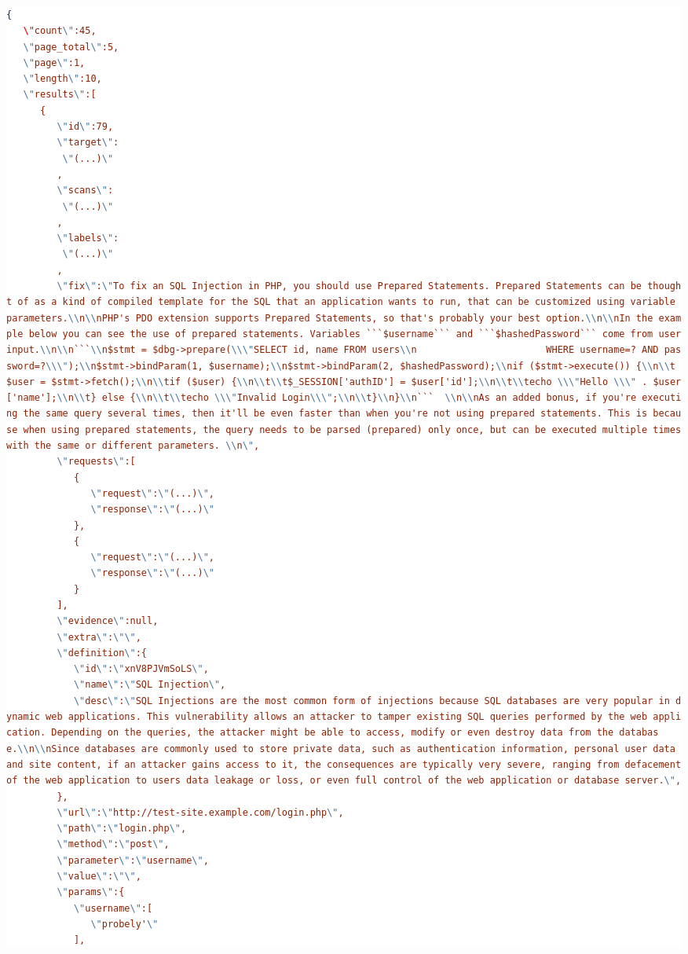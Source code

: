 ```json
{
   \"count\":45,
   \"page_total\":5,
   \"page\":1,
   \"length\":10,
   \"results\":[
      {
         \"id\":79,
         \"target\":
          \"(...)\"
         ,
         \"scans\":
          \"(...)\"
         ,
         \"labels\":
          \"(...)\"
         ,
         \"fix\":\"To fix an SQL Injection in PHP, you should use Prepared Statements. Prepared Statements can be thought of as a kind of compiled template for the SQL that an application wants to run, that can be customized using variable parameters.\\n\\nPHP's PDO extension supports Prepared Statements, so that's probably your best option.\\n\\nIn the example below you can see the use of prepared statements. Variables ```$username``` and ```$hashedPassword``` come from user input.\\n\\n```\\n$stmt = $dbg->prepare(\\\"SELECT id, name FROM users\\n                       WHERE username=? AND password=?\\\");\\n$stmt->bindParam(1, $username);\\n$stmt->bindParam(2, $hashedPassword);\\nif ($stmt->execute()) {\\n\\t$user = $stmt->fetch();\\n\\tif ($user) {\\n\\t\\t$_SESSION['authID'] = $user['id'];\\n\\t\\techo \\\"Hello \\\" . $user['name'];\\n\\t} else {\\n\\t\\techo \\\"Invalid Login\\\";\\n\\t}\\n}\\n```  \\n\\nAs an added bonus, if you're executing the same query several times, then it'll be even faster than when you're not using prepared statements. This is because when using prepared statements, the query needs to be parsed (prepared) only once, but can be executed multiple times with the same or different parameters. \\n\",
         \"requests\":[
            {
               \"request\":\"(...)\",
               \"response\":\"(...)\"
            },
            {
               \"request\":\"(...)\",
               \"response\":\"(...)\"
            }
         ],
         \"evidence\":null,
         \"extra\":\"\",
         \"definition\":{
            \"id\":\"xnV8PJVmSoLS\",
            \"name\":\"SQL Injection\",
            \"desc\":\"SQL Injections are the most common form of injections because SQL databases are very popular in dynamic web applications. This vulnerability allows an attacker to tamper existing SQL queries performed by the web application. Depending on the queries, the attacker might be able to access, modify or even destroy data from the database.\\n\\nSince databases are commonly used to store private data, such as authentication information, personal user data and site content, if an attacker gains access to it, the consequences are typically very severe, ranging from defacement of the web application to users data leakage or loss, or even full control of the web application or database server.\",
         },
         \"url\":\"http://test-site.example.com/login.php\",
         \"path\":\"login.php\",
         \"method\":\"post\",
         \"parameter\":\"username\",
         \"value\":\"\",
         \"params\":{
            \"username\":[
               \"probely'\"
            ],
```

  [1]: assets/qs/create_api_key_1.png
  [2]: assets/qs/create_api_key_2.png